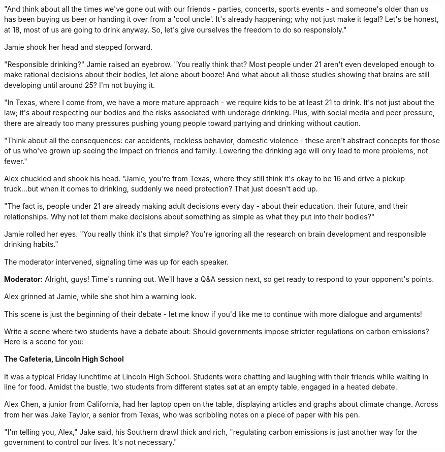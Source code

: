 "And think about all the times we've gone out with our friends - parties, concerts, sports events - and someone's older than us has been buying us beer or handing it over from a 'cool uncle'. It's already happening; why not just make it legal? Let's be honest, at 18, most of us are going to drink anyway. So, let's give ourselves the freedom to do so responsibly."

Jamie shook her head and stepped forward.

"Responsible drinking?" Jamie raised an eyebrow. "You really think that? Most people under 21 aren't even developed enough to make rational decisions about their bodies, let alone about booze! And what about all those studies showing that brains are still developing until around 25? I'm not buying it.

"In Texas, where I come from, we have a more mature approach - we require kids to be at least 21 to drink. It's not just about the law; it's about respecting our bodies and the risks associated with underage drinking. Plus, with social media and peer pressure, there are already too many pressures pushing young people toward partying and drinking without caution.

"Think about all the consequences: car accidents, reckless behavior, domestic violence - these aren't abstract concepts for those of us who've grown up seeing the impact on friends and family. Lowering the drinking age will only lead to more problems, not fewer."

Alex chuckled and shook his head. "Jamie, you're from Texas, where they still think it's okay to be 16 and drive a pickup truck...but when it comes to drinking, suddenly we need protection? That just doesn't add up.

"The fact is, people under 21 are already making adult decisions every day - about their education, their future, and their relationships. Why not let them make decisions about something as simple as what they put into their bodies?"

Jamie rolled her eyes. "You really think it's that simple? You're ignoring all the research on brain development and responsible drinking habits."

The moderator intervened, signaling time was up for each speaker.

**Moderator:** Alright, guys! Time's running out. We'll have a Q&A session next, so get ready to respond to your opponent's points.

Alex grinned at Jamie, while she shot him a warning look.

This scene is just the beginning of their debate - let me know if you'd like me to continue with more dialogue and arguments!
<end>

Write a scene where two students have a debate about: Should governments impose stricter regulations on carbon emissions?<start>Here is a scene for you:

**The Cafeteria, Lincoln High School**

It was a typical Friday lunchtime at Lincoln High School. Students were chatting and laughing with their friends while waiting in line for food. Amidst the bustle, two students from different states sat at an empty table, engaged in a heated debate.

Alex Chen, a junior from California, had her laptop open on the table, displaying articles and graphs about climate change. Across from her was Jake Taylor, a senior from Texas, who was scribbling notes on a piece of paper with his pen.

"I'm telling you, Alex," Jake said, his Southern drawl thick and rich, "regulating carbon emissions is just another way for the government to control our lives. It's not necessary."
